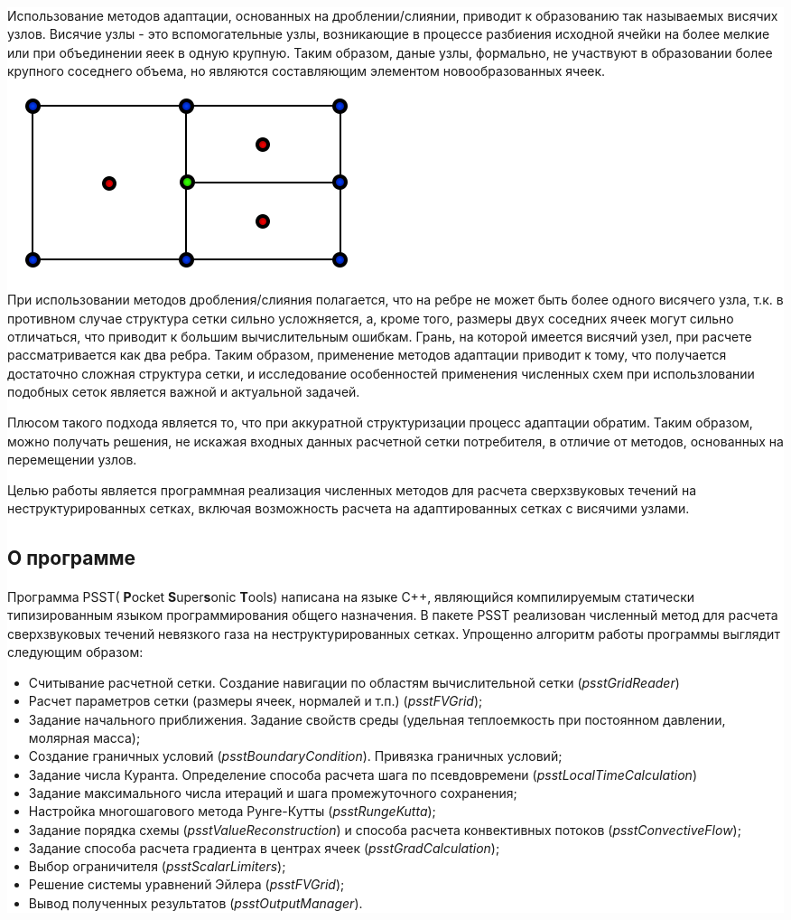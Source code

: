 Использование методов адаптации, основанных на дроблении/слиянии, приводит к образованию так называемых висячих узлов. Висячие узлы - это вспомогательные узлы, возникающие в процессе разбиения исходной ячейки на более мелкие или при объединении яеек в одную крупную. Таким образом, даные узлы, формально, не участвуют в образовании более крупного соседнего объема, но являются составляющим элементом новообразованных ячеек.

![Caption](./images/HangingNodes.png "Ячейки с висячим узлом(зеленый узел)")

При использовании методов дробления/слияния полагается, что на ребре не может быть более одного висячего узла, т.к. в противном случае структура сетки сильно усложняется, а, кроме того, размеры двух соседних ячеек могут сильно отличаться, что приводит к большим вычислительным ошибкам. Грань, на которой имеется висячий узел, при расчете рассматривается как два ребра. Таким образом, применение методов адаптации приводит к тому, что получается достаточно сложная структура сетки, и исследование особенностей применения численных схем при использловании подобных сеток является важной и актуальной задачей.

Плюсом такого подхода является то, что при аккуратной структуризации процесс адаптации обратим. Таким образом, можно получать решения, не искажая входных данных расчетной сетки потребителя, в отличие от методов, основанных на перемещении узлов.

Целью работы является программная реализация численных методов для расчета сверхзвуковых течений на неструктурированных сетках, включая возможность расчета на адаптированных сетках с висячими узлами.

## О программе

Программа PSST( **P**ocket **S**uper**s**onic **T**ools) написана на языке C++, являющийся компилируемым статически типизированным языком программирования общего назначения. В пакете PSST реализован численный метод для расчета сверхзвуковых течений невязкого газа на неструктурированных сетках. Упрощенно алгоритм работы программы выглядит следующим образом:

- Считывание расчетной сетки. Создание навигации по областям вычислительной сетки (*psstGridReader*)
- Расчет параметров сетки (размеры ячеек, нормалей и т.п.) (*psstFVGrid*);
- Задание начального приближения. Задание свойств среды (удельная теплоемкость при постоянном давлении, молярная масса);
- Создание граничных условий (*psstBoundaryCondition*). Привязка граничных условий;
- Задание числа Куранта. Определение способа расчета шага по псевдовремени (*psstLocalTimeCalculation*)
- Задание максимального числа итераций и шага промежуточного сохранения;
- Настройка многошагового метода Рунге-Кутты (*psstRungeKutta*);
- Задание порядка схемы (*psstValueReconstruction*) и способа расчета конвективных потоков (*psstConvectiveFlow*);
- Задание способа расчета градиента в центрах ячеек (*psstGradCalculation*);
- Выбор ограничителя (*psstScalarLimiters*);
- Решение системы уравнений Эйлера (*psstFVGrid*);
- Вывод полученных результатов (*psstOutputManager*).
